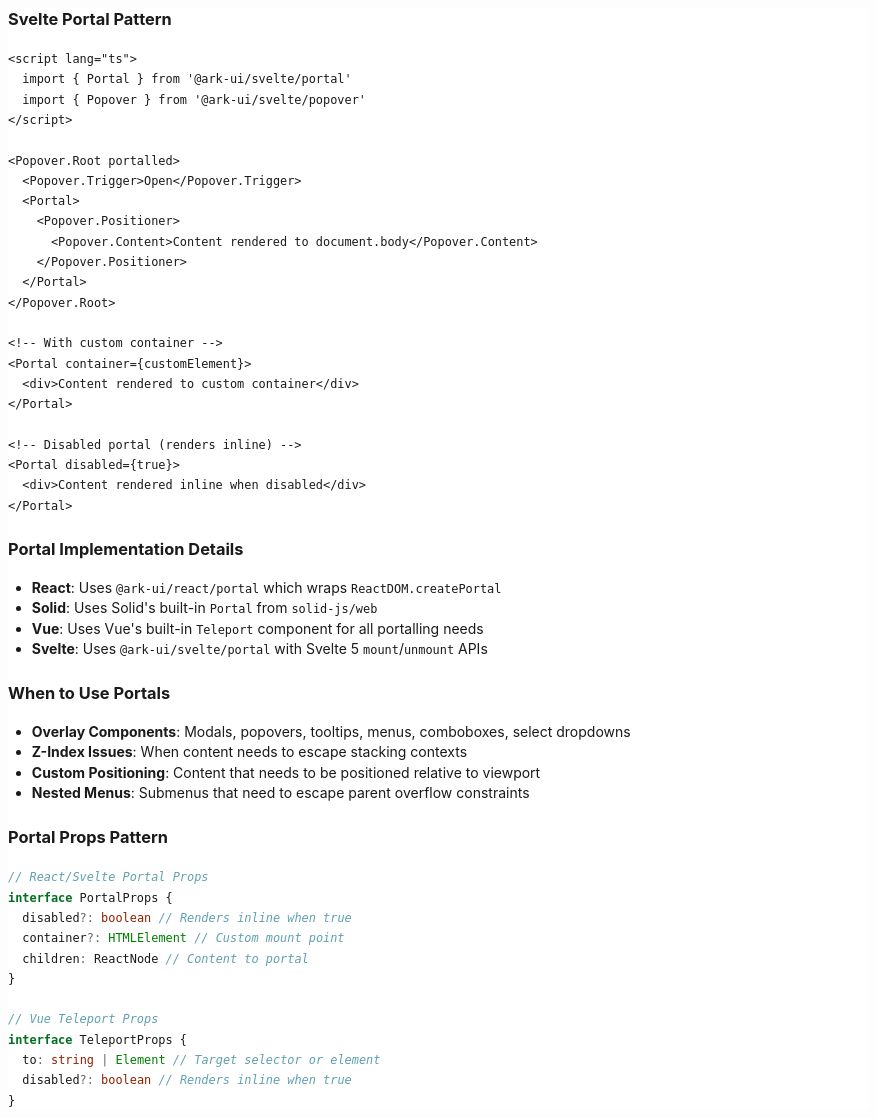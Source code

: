 ### Svelte Portal Pattern

```svelte
<script lang="ts">
  import { Portal } from '@ark-ui/svelte/portal'
  import { Popover } from '@ark-ui/svelte/popover'
</script>

<Popover.Root portalled>
  <Popover.Trigger>Open</Popover.Trigger>
  <Portal>
    <Popover.Positioner>
      <Popover.Content>Content rendered to document.body</Popover.Content>
    </Popover.Positioner>
  </Portal>
</Popover.Root>

<!-- With custom container -->
<Portal container={customElement}>
  <div>Content rendered to custom container</div>
</Portal>

<!-- Disabled portal (renders inline) -->
<Portal disabled={true}>
  <div>Content rendered inline when disabled</div>
</Portal>
```

### Portal Implementation Details

- **React**: Uses `@ark-ui/react/portal` which wraps `ReactDOM.createPortal`
- **Solid**: Uses Solid's built-in `Portal` from `solid-js/web`
- **Vue**: Uses Vue's built-in `Teleport` component for all portalling needs
- **Svelte**: Uses `@ark-ui/svelte/portal` with Svelte 5 `mount`/`unmount` APIs

### When to Use Portals

- **Overlay Components**: Modals, popovers, tooltips, menus, comboboxes, select dropdowns
- **Z-Index Issues**: When content needs to escape stacking contexts
- **Custom Positioning**: Content that needs to be positioned relative to viewport
- **Nested Menus**: Submenus that need to escape parent overflow constraints

### Portal Props Pattern

```ts
// React/Svelte Portal Props
interface PortalProps {
  disabled?: boolean // Renders inline when true
  container?: HTMLElement // Custom mount point
  children: ReactNode // Content to portal
}

// Vue Teleport Props
interface TeleportProps {
  to: string | Element // Target selector or element
  disabled?: boolean // Renders inline when true
}
```
